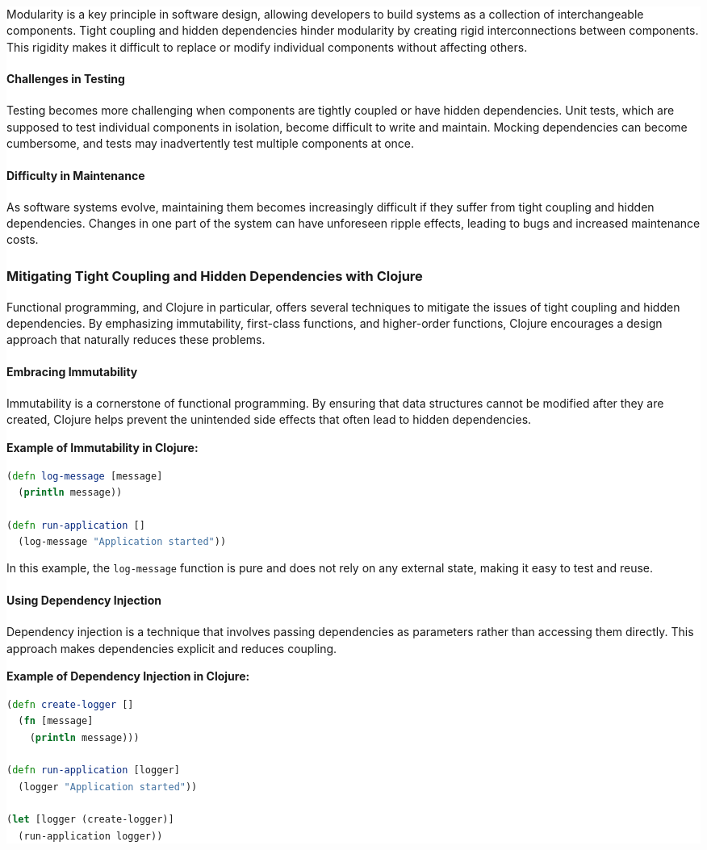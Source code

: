 Modularity is a key principle in software design, allowing developers to build systems as a collection of interchangeable components. Tight coupling and hidden dependencies hinder modularity by creating rigid interconnections between components. This rigidity makes it difficult to replace or modify individual components without affecting others.

#### Challenges in Testing

Testing becomes more challenging when components are tightly coupled or have hidden dependencies. Unit tests, which are supposed to test individual components in isolation, become difficult to write and maintain. Mocking dependencies can become cumbersome, and tests may inadvertently test multiple components at once.

#### Difficulty in Maintenance

As software systems evolve, maintaining them becomes increasingly difficult if they suffer from tight coupling and hidden dependencies. Changes in one part of the system can have unforeseen ripple effects, leading to bugs and increased maintenance costs.

### Mitigating Tight Coupling and Hidden Dependencies with Clojure

Functional programming, and Clojure in particular, offers several techniques to mitigate the issues of tight coupling and hidden dependencies. By emphasizing immutability, first-class functions, and higher-order functions, Clojure encourages a design approach that naturally reduces these problems.

#### Embracing Immutability

Immutability is a cornerstone of functional programming. By ensuring that data structures cannot be modified after they are created, Clojure helps prevent the unintended side effects that often lead to hidden dependencies.

**Example of Immutability in Clojure:**

```clojure
(defn log-message [message]
  (println message))

(defn run-application []
  (log-message "Application started"))
```

In this example, the `log-message` function is pure and does not rely on any external state, making it easy to test and reuse.

#### Using Dependency Injection

Dependency injection is a technique that involves passing dependencies as parameters rather than accessing them directly. This approach makes dependencies explicit and reduces coupling.

**Example of Dependency Injection in Clojure:**

```clojure
(defn create-logger []
  (fn [message]
    (println message)))

(defn run-application [logger]
  (logger "Application started"))

(let [logger (create-logger)]
  (run-application logger))
```
